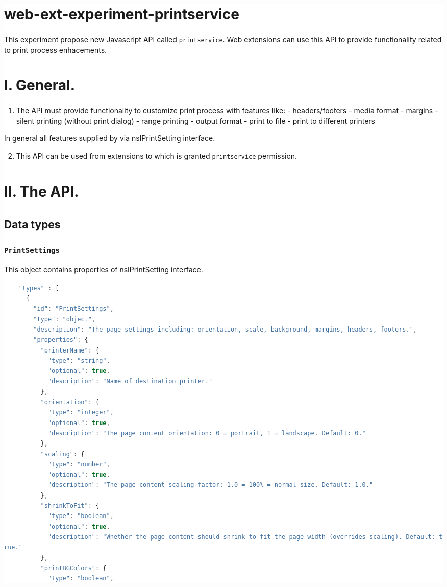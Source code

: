 # web-ext-experiment-printservice

This experiment propose new Javascript API called `printservice`.
Web extensions can use this API to provide functionality related to print process enhacements.

# I. General.
  1. The API must provide functionality to customize print process with features like:
    - headers/footers
    - media format
    - margins
    - silent printing (without print dialog)
    - range printing
    - output format
    - print to file
    - print to different printers
  
In general all features supplied by via [nsIPrintSetting](https://dxr.mozilla.org/mozilla-beta/source/widget/nsIPrintSettings.idl) interface.

  2. This API can be used from extensions to which is granted `printservice` permission.
  
  
# II. The API.

## Data types
### `PrintSettings`
This object contains properties of [nsIPrintSetting](https://dxr.mozilla.org/mozilla-beta/source/widget/nsIPrintSettings.idl) interface.
```javascript
    "types" : [
      {
        "id": "PrintSettings",
        "type": "object",
        "description": "The page settings including: orientation, scale, background, margins, headers, footers.",
        "properties": {
          "printerName": {
            "type": "string",
            "optional": true,
            "description": "Name of destination printer."
          },
          "orientation": {
            "type": "integer",
            "optional": true,
            "description": "The page content orientation: 0 = portrait, 1 = landscape. Default: 0."
          },
          "scaling": {
            "type": "number",
            "optional": true,
            "description": "The page content scaling factor: 1.0 = 100% = normal size. Default: 1.0."
          },
          "shrinkToFit": {
            "type": "boolean",
            "optional": true,
            "description": "Whether the page content should shrink to fit the page width (overrides scaling). Default: true."
          },
          "printBGColors": {
            "type": "boolean",
```